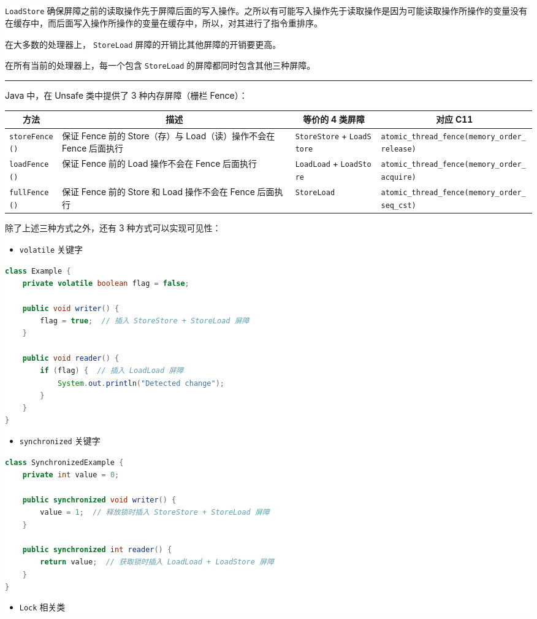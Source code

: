 `LoadStore` 确保屏障之前的读取操作先于屏障后面的写入操作。之所以有可能写入操作先于读取操作是因为可能读取操作所操作的变量没有在缓存中，而后面写入操作所操作的变量在缓存中，所以，对其进行了指令重排序。

在大多数的处理器上， `StoreLoad` 屏障的开销比其他屏障的开销要更高。

在所有当前的处理器上，每一个包含 `StoreLoad` 的屏障都同时包含其他三种屏障。

---

Java 中，在 Unsafe 类中提供了 3 种内存屏障（栅栏 Fence）：

| 方法           | 描述                                                         | 等价的 4 类屏障            | 对应 C11                                    |
| -------------- | ------------------------------------------------------------ | -------------------------- | ------------------------------------------- |
| `storeFence()` | 保证 Fence 前的 Store（存）与 Load（读）操作不会在 Fence 后面执行 | `StoreStore` + `LoadStore` | `atomic_thread_fence(memory_order_release)` |
| `loadFence()`  | 保证 Fence 前的 Load 操作不会在 Fence 后面执行               | `LoadLoad` + `LoadStore`   | `atomic_thread_fence(memory_order_acquire)` |
| `fullFence()`  | 保证 Fence 前的 Store 和 Load 操作不会在 Fence 后面执行      | `StoreLoad`                | `atomic_thread_fence(memory_order_seq_cst)` |

除了上述三种方式之外，还有 3 种方式可以实现可见性：

- `volatile` 关键字

```java
class Example {
    private volatile boolean flag = false;
    
    public void writer() {
        flag = true;  // 插入 StoreStore + StoreLoad 屏障
    }

    public void reader() {
        if (flag) {  // 插入 LoadLoad 屏障
            System.out.println("Detected change");
        }
    }
}
```

- `synchronized` 关键字

```java
class SynchronizedExample {
    private int value = 0;

    public synchronized void writer() {
        value = 1;  // 释放锁时插入 StoreStore + StoreLoad 屏障
    }

    public synchronized int reader() {
        return value;  // 获取锁时插入 LoadLoad + LoadStore 屏障
    }
}
```

- `Lock` 相关类
